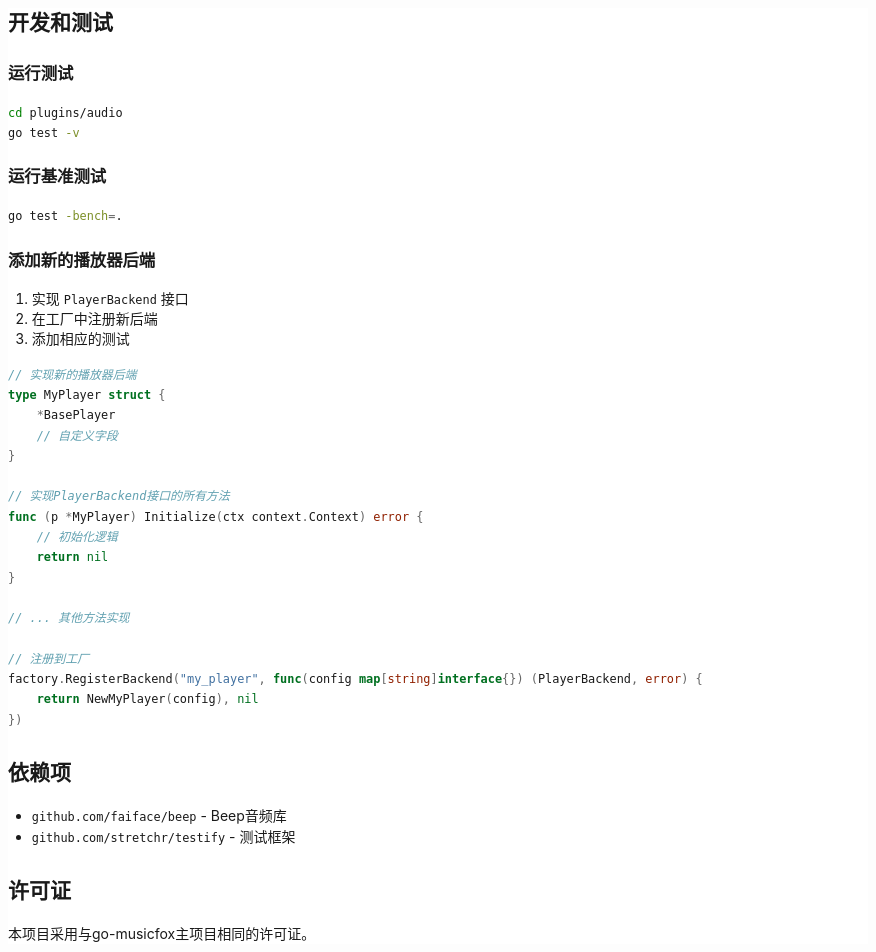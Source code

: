 ## 开发和测试

### 运行测试

```bash
cd plugins/audio
go test -v
```

### 运行基准测试

```bash
go test -bench=.
```

### 添加新的播放器后端

1. 实现 `PlayerBackend` 接口
2. 在工厂中注册新后端
3. 添加相应的测试

```go
// 实现新的播放器后端
type MyPlayer struct {
    *BasePlayer
    // 自定义字段
}

// 实现PlayerBackend接口的所有方法
func (p *MyPlayer) Initialize(ctx context.Context) error {
    // 初始化逻辑
    return nil
}

// ... 其他方法实现

// 注册到工厂
factory.RegisterBackend("my_player", func(config map[string]interface{}) (PlayerBackend, error) {
    return NewMyPlayer(config), nil
})
```

## 依赖项

- `github.com/faiface/beep` - Beep音频库
- `github.com/stretchr/testify` - 测试框架

## 许可证

本项目采用与go-musicfox主项目相同的许可证。